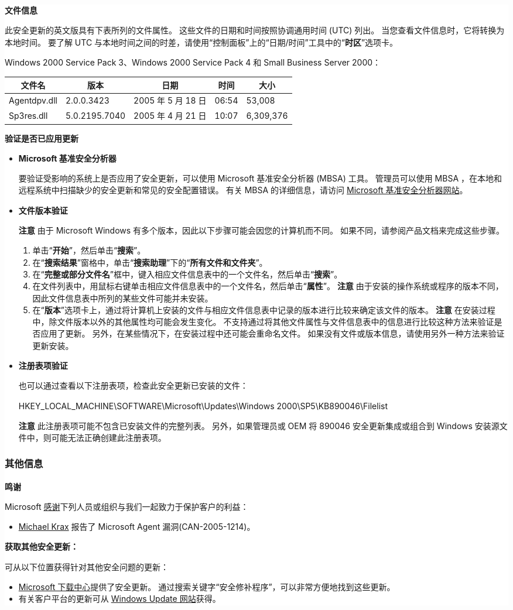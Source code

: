 </tr>
</table>

**文件信息**

此安全更新的英文版具有下表所列的文件属性。 这些文件的日期和时间按照协调通用时间 (UTC) 列出。 当您查看文件信息时，它将转换为本地时间。 要了解 UTC 与本地时间之间的时差，请使用“控制面板”上的“日期/时间”工具中的“**时区**”选项卡。

Windows 2000 Service Pack 3、Windows 2000 Service Pack 4 和 Small Business Server 2000：

| 文件名       | 版本          | 日期               | 时间  | 大小      |
|--------------|---------------|--------------------|-------|-----------|
| Agentdpv.dll | 2.0.0.3423    | 2005 年 5 月 18 日 | 06:54 | 53,008    |
| Sp3res.dll   | 5.0.2195.7040 | 2005 年 4 月 21 日 | 10:07 | 6,309,376 |

**验证是否已应用更新**

-   **Microsoft 基准安全分析器**

    要验证受影响的系统上是否应用了安全更新，可以使用 Microsoft 基准安全分析器 (MBSA) 工具。 管理员可以使用 MBSA ，在本地和远程系统中扫描缺少的安全更新和常见的安全配置错误。 有关 MBSA 的详细信息，请访问 [Microsoft 基准安全分析器网站](https://go.microsoft.com/fwlink/?linkid=21134)。

-   **文件版本验证**

    **注意** 由于 Microsoft Windows 有多个版本，因此以下步骤可能会因您的计算机而不同。 如果不同，请参阅产品文档来完成这些步骤。

    1.  单击“**开始**”，然后单击“**搜索**”。
    2.  在“**搜索结果**”窗格中，单击“**搜索助理**”下的“**所有文件和文件夹**”。
    3.  在“**完整或部分文件名**”框中，键入相应文件信息表中的一个文件名，然后单击“**搜索**”。
    4.  在文件列表中，用鼠标右键单击相应文件信息表中的一个文件名，然后单击“**属性**”。
        **注意** 由于安装的操作系统或程序的版本不同，因此文件信息表中所列的某些文件可能并未安装。
    5.  在“**版本**”选项卡上，通过将计算机上安装的文件与相应文件信息表中记录的版本进行比较来确定该文件的版本。
        **注意** 在安装过程中，除文件版本以外的其他属性均可能会发生变化。 不支持通过将其他文件属性与文件信息表中的信息进行比较这种方法来验证是否应用了更新。 另外，在某些情况下，在安装过程中还可能会重命名文件。 如果没有文件或版本信息，请使用另外一种方法来验证更新安装。

-   **注册表项验证**

    也可以通过查看以下注册表项，检查此安全更新已安装的文件：

    HKEY\_LOCAL\_MACHINE\\SOFTWARE\\Microsoft\\Updates\\Windows 2000\\SP5\\KB890046\\Filelist

    **注意** 此注册表项可能不包含已安装文件的完整列表。 另外，如果管理员或 OEM 将 890046 安全更新集成或组合到 Windows 安装源文件中，则可能无法正确创建此注册表项。

### 其他信息

**鸣谢**

Microsoft [感谢](https://go.microsoft.com/fwlink/?linkid=21127)下列人员或组织与我们一起致力于保护客户的利益：

-   [Michael Krax](https://www.mikx.de/) 报告了 Microsoft Agent 漏洞(CAN-2005-1214)。

**获取其他安全更新：**

可从以下位置获得针对其他安全问题的更新：

-   [Microsoft 下载中心](https://go.microsoft.com/fwlink/?linkid=21129)提供了安全更新。 通过搜索关键字“安全修补程序”，可以非常方便地找到这些更新。
-   有关客户平台的更新可从 [Windows Update 网站](https://go.microsoft.com/fwlink/?linkid=21130)获得。
